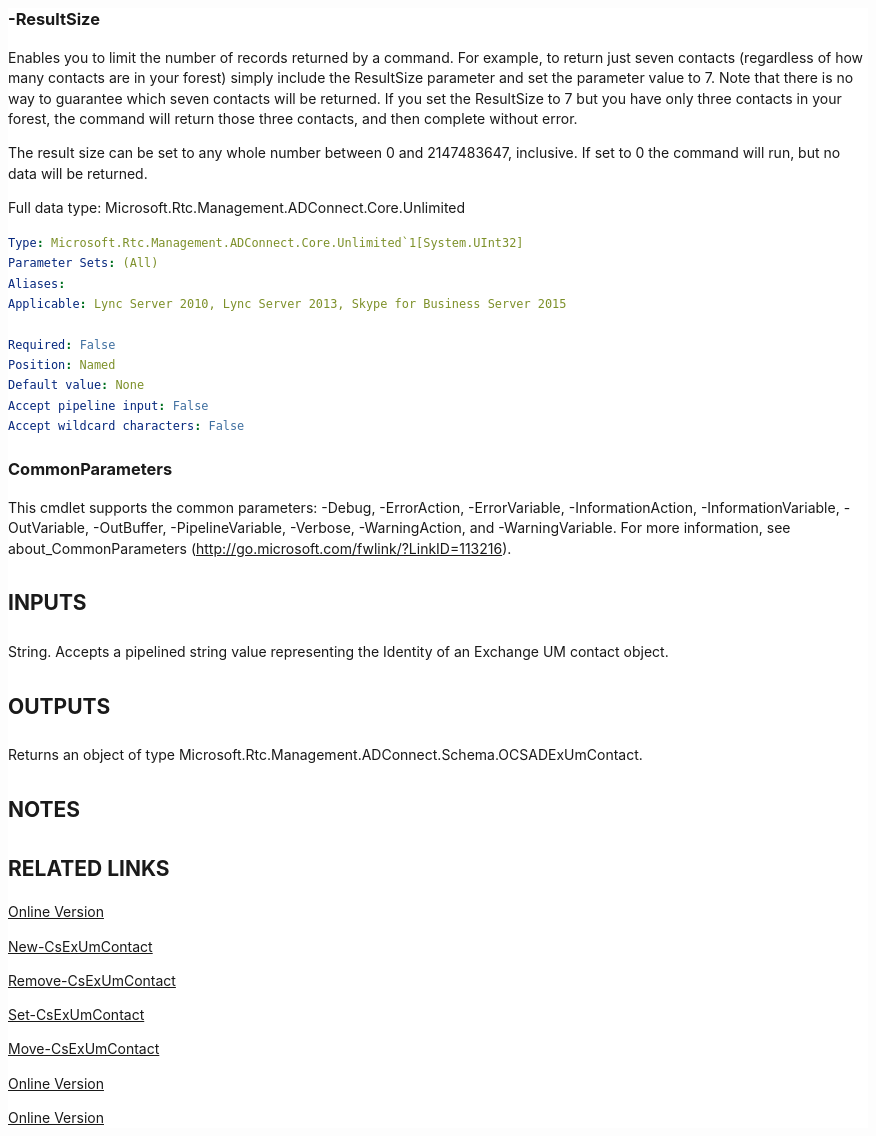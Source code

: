 ### -ResultSize
Enables you to limit the number of records returned by a command.
For example, to return just seven contacts (regardless of how many contacts are in your forest) simply include the ResultSize parameter and set the parameter value to 7.
Note that there is no way to guarantee which seven contacts will be returned.
If you set the ResultSize to 7 but you have only three contacts in your forest, the command will return those three contacts, and then complete without error.

The result size can be set to any whole number between 0 and 2147483647, inclusive.
If set to 0 the command will run, but no data will be returned.

Full data type: Microsoft.Rtc.Management.ADConnect.Core.Unlimited

```yaml
Type: Microsoft.Rtc.Management.ADConnect.Core.Unlimited`1[System.UInt32]
Parameter Sets: (All)
Aliases: 
Applicable: Lync Server 2010, Lync Server 2013, Skype for Business Server 2015

Required: False
Position: Named
Default value: None
Accept pipeline input: False
Accept wildcard characters: False
```

### CommonParameters
This cmdlet supports the common parameters: -Debug, -ErrorAction, -ErrorVariable, -InformationAction, -InformationVariable, -OutVariable, -OutBuffer, -PipelineVariable, -Verbose, -WarningAction, and -WarningVariable. For more information, see about_CommonParameters (http://go.microsoft.com/fwlink/?LinkID=113216).

## INPUTS

###  
String.
Accepts a pipelined string value representing the Identity of an Exchange UM contact object.

## OUTPUTS

###  
Returns an object of type Microsoft.Rtc.Management.ADConnect.Schema.OCSADExUmContact.

## NOTES

## RELATED LINKS

[Online Version](http://technet.microsoft.com/EN-US/library/9c7b2afb-4d7f-4b5a-99dd-6f8978dd5728(OCS.14).aspx)

[New-CsExUmContact]()

[Remove-CsExUmContact]()

[Set-CsExUmContact]()

[Move-CsExUmContact]()

[Online Version](http://technet.microsoft.com/EN-US/library/9c7b2afb-4d7f-4b5a-99dd-6f8978dd5728(OCS.15).aspx)

[Online Version](http://technet.microsoft.com/EN-US/library/9c7b2afb-4d7f-4b5a-99dd-6f8978dd5728(OCS.16).aspx)

